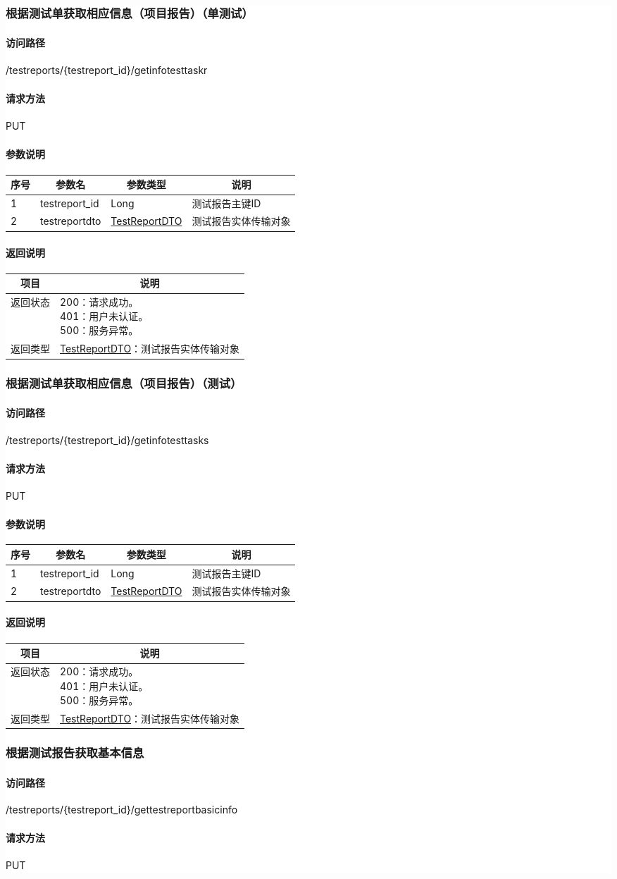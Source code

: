 ### 根据测试单获取相应信息（项目报告）（单测试）
#### 访问路径
/testreports/{testreport_id}/getinfotesttaskr

#### 请求方法
PUT

#### 参数说明
| 序号 | 参数名 | 参数类型 | 说明 |
| -- | -- | -- | -- |
| 1 | testreport_id | Long | 测试报告主键ID |
| 2 | testreportdto | [TestReportDTO](#TestReportDTO) | 测试报告实体传输对象 |

#### 返回说明
| 项目 | 说明 |
| -- | -- |
| 返回状态 | 200：请求成功。<br>401：用户未认证。<br>500：服务异常。 |
| 返回类型 | [TestReportDTO](#TestReportDTO)：测试报告实体传输对象 |

### 根据测试单获取相应信息（项目报告）（测试）
#### 访问路径
/testreports/{testreport_id}/getinfotesttasks

#### 请求方法
PUT

#### 参数说明
| 序号 | 参数名 | 参数类型 | 说明 |
| -- | -- | -- | -- |
| 1 | testreport_id | Long | 测试报告主键ID |
| 2 | testreportdto | [TestReportDTO](#TestReportDTO) | 测试报告实体传输对象 |

#### 返回说明
| 项目 | 说明 |
| -- | -- |
| 返回状态 | 200：请求成功。<br>401：用户未认证。<br>500：服务异常。 |
| 返回类型 | [TestReportDTO](#TestReportDTO)：测试报告实体传输对象 |

### 根据测试报告获取基本信息
#### 访问路径
/testreports/{testreport_id}/gettestreportbasicinfo

#### 请求方法
PUT
